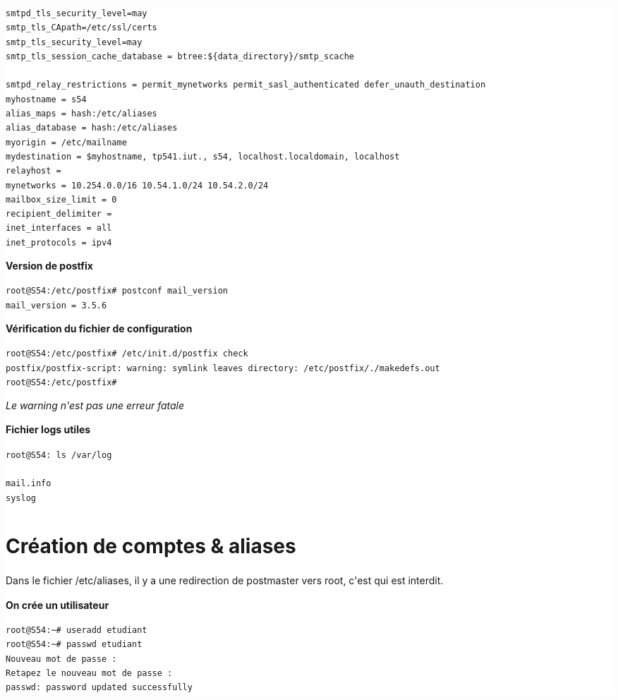 ```
smtpd_tls_security_level=may
smtp_tls_CApath=/etc/ssl/certs
smtp_tls_security_level=may
smtp_tls_session_cache_database = btree:${data_directory}/smtp_scache  

smtpd_relay_restrictions = permit_mynetworks permit_sasl_authenticated defer_unauth_destination
myhostname = s54
alias_maps = hash:/etc/aliases
alias_database = hash:/etc/aliases
myorigin = /etc/mailname
mydestination = $myhostname, tp541.iut., s54, localhost.localdomain, localhost
relayhost =
mynetworks = 10.254.0.0/16 10.54.1.0/24 10.54.2.0/24
mailbox_size_limit = 0
recipient_delimiter =
inet_interfaces = all
inet_protocols = ipv4
```

**Version de postfix**
```
root@S54:/etc/postfix# postconf mail_version
mail_version = 3.5.6
```

**Vérification du fichier de configuration**
```
root@S54:/etc/postfix# /etc/init.d/postfix check
postfix/postfix-script: warning: symlink leaves directory: /etc/postfix/./makedefs.out
root@S54:/etc/postfix#
```
*Le warning n'est pas une erreur fatale*

**Fichier logs utiles**
```
root@S54: ls /var/log

mail.info
syslog
```

# Création de comptes & aliases
Dans le fichier /etc/aliases, il y a une redirection de postmaster vers root, c'est qui est interdit.

**On crée un utilisateur**
```
root@S54:~# useradd etudiant
root@S54:~# passwd etudiant
Nouveau mot de passe :
Retapez le nouveau mot de passe :
passwd: password updated successfully
```
